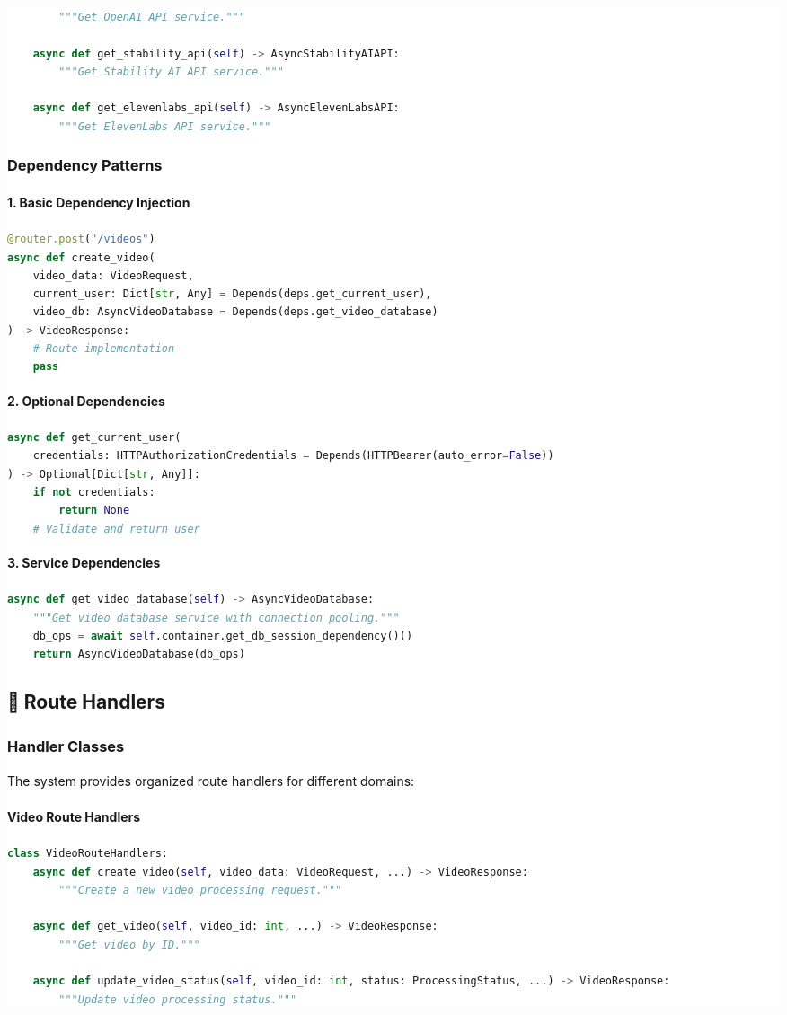 ```python
        """Get OpenAI API service."""
    
    async def get_stability_api(self) -> AsyncStabilityAIAPI:
        """Get Stability AI API service."""
    
    async def get_elevenlabs_api(self) -> AsyncElevenLabsAPI:
        """Get ElevenLabs API service."""
```

### Dependency Patterns

#### 1. Basic Dependency Injection
```python
@router.post("/videos")
async def create_video(
    video_data: VideoRequest,
    current_user: Dict[str, Any] = Depends(deps.get_current_user),
    video_db: AsyncVideoDatabase = Depends(deps.get_video_database)
) -> VideoResponse:
    # Route implementation
    pass
```

#### 2. Optional Dependencies
```python
async def get_current_user(
    credentials: HTTPAuthorizationCredentials = Depends(HTTPBearer(auto_error=False))
) -> Optional[Dict[str, Any]]:
    if not credentials:
        return None
    # Validate and return user
```

#### 3. Service Dependencies
```python
async def get_video_database(self) -> AsyncVideoDatabase:
    """Get video database service with connection pooling."""
    db_ops = await self.container.get_db_session_dependency()()
    return AsyncVideoDatabase(db_ops)
```

## 🎯 Route Handlers

### Handler Classes

The system provides organized route handlers for different domains:

#### Video Route Handlers
```python
class VideoRouteHandlers:
    async def create_video(self, video_data: VideoRequest, ...) -> VideoResponse:
        """Create a new video processing request."""
    
    async def get_video(self, video_id: int, ...) -> VideoResponse:
        """Get video by ID."""
    
    async def update_video_status(self, video_id: int, status: ProcessingStatus, ...) -> VideoResponse:
        """Update video processing status."""
```
